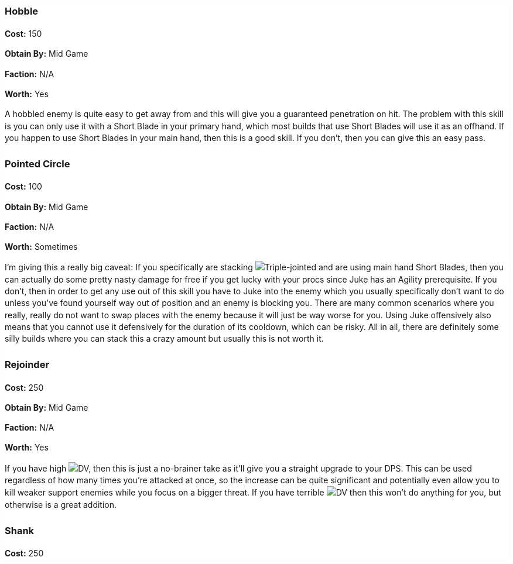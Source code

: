 ### Hobble

<div class="section-info">

**Cost:** 150

**Obtain By:** Mid Game

**Faction:** N/A

**Worth:** Yes

</div>

A hobbled enemy is quite easy to get away from and this will give you a guaranteed penetration on hit. The problem with this skill is you can only use it with a <span class="injected"><span class="skill">Short Blade</span></span> in your primary hand, which most builds that use <span class="injected"><span class="skill">Short Blades</span></span> will use it as an offhand. If you happen to use <span class="injected"><span class="skill">Short Blades</span></span> in your main hand, then this is a good skill. If you don’t, then you can give this an easy pass.

### Pointed Circle

<div class="section-info">

**Cost:** 100

**Obtain By:** Mid Game

**Faction:** N/A

**Worth:** Sometimes

</div>

I’m giving this a really big caveat: If you specifically are stacking <span class="injected"><span><img class="inline-icon" src="/1/asset/s/latest/public/assets/images/mutationImages/tripleJointed.png" /></span><span class="mutation">Triple-jointed</span></span> and are using main hand <span class="injected"><span class="skill">Short Blades</span></span>, then you can actually do some pretty nasty damage for free if you get lucky with your procs since <span class="injected"><span class="skill">Juke</span></span> has an <span class="injected"><span class="attribute agility">Agility</span></span> prerequisite. If you don’t, then in order to get any use out of this skill you have to <span class="injected"><span class="skill">Juke</span></span> into the enemy which you usually specifically don’t want to do unless you’ve found yourself way out of position and an enemy is blocking you. There are many common scenarios where you really, really do not want to swap places with the enemy because it will just be way worse for you. Using <span class="injected"><span class="skill">Juke</span></span> offensively also means that you cannot use it defensively for the duration of its cooldown, which can be risky. All in all, there are definitely some silly builds where you can stack this a crazy amount but usually this is not worth it.

### Rejoinder

<div class="section-info">

**Cost:** 250

**Obtain By:** Mid Game

**Faction:** N/A

**Worth:** Yes

</div>

If you have high <span class="injected"><span><img class="inline-icon" src="/1/asset/s/latest/public/assets/images/statImages/DV.png" /></span></span><span class="injected"><span class="stat">DV</span></span>, then this is just a no-brainer take as it’ll give you a straight upgrade to your DPS. This can be used regardless of how many times you’re attacked at once, so the increase can be quite significant and potentially even allow you to kill weaker support enemies while you focus on a bigger threat. If you have terrible <span class="injected"><span><img class="inline-icon" src="/1/asset/s/latest/public/assets/images/statImages/DV.png" /></span></span><span class="injected"><span class="stat">DV</span></span> then this won’t do anything for you, but otherwise is a great addition.

### Shank

<div class="section-info">

**Cost:** 250
